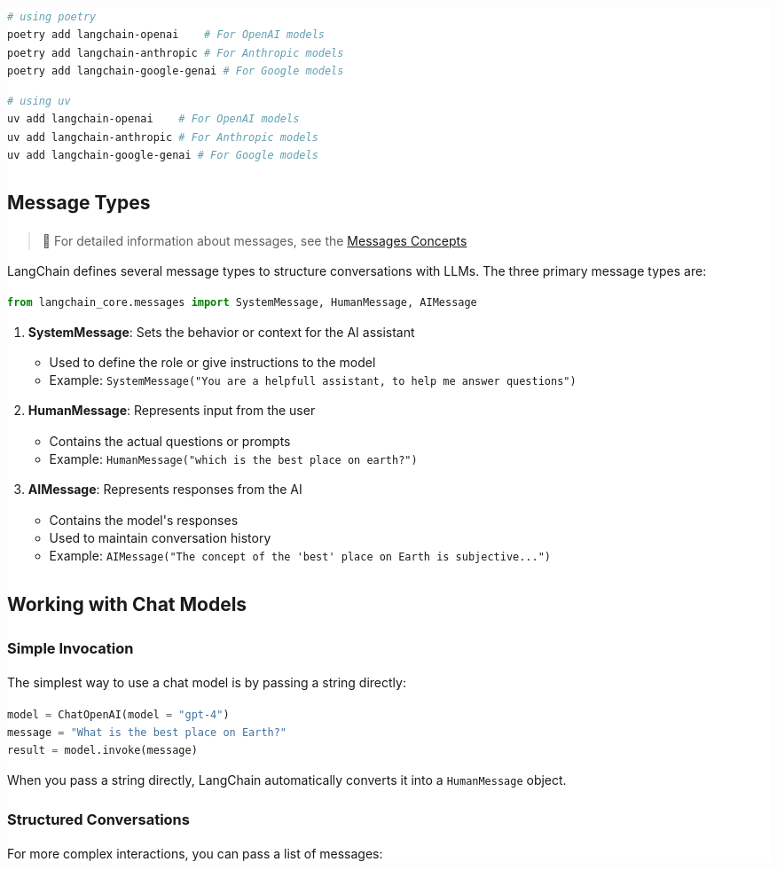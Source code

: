    ```bash
   # using poetry
   poetry add langchain-openai    # For OpenAI models
   poetry add langchain-anthropic # For Anthropic models
   poetry add langchain-google-genai # For Google models
   ```

   ```bash
   # using uv
   uv add langchain-openai    # For OpenAI models
   uv add langchain-anthropic # For Anthropic models
   uv add langchain-google-genai # For Google models
   ```

## Message Types

> 🔗 For detailed information about messages, see the [Messages Concepts](https://python.langchain.com/docs/concepts/messages/)

LangChain defines several message types to structure conversations with LLMs. The three primary message types are:

```python
from langchain_core.messages import SystemMessage, HumanMessage, AIMessage
```

1. **SystemMessage**: Sets the behavior or context for the AI assistant
   - Used to define the role or give instructions to the model
   - Example: `SystemMessage("You are a helpfull assistant, to help me answer questions")`

2. **HumanMessage**: Represents input from the user
   - Contains the actual questions or prompts
   - Example: `HumanMessage("which is the best place on earth?")`

3. **AIMessage**: Represents responses from the AI
   - Contains the model's responses
   - Used to maintain conversation history
   - Example: `AIMessage("The concept of the 'best' place on Earth is subjective...")`

## Working with Chat Models

### Simple Invocation

The simplest way to use a chat model is by passing a string directly:

```python
model = ChatOpenAI(model = "gpt-4")
message = "What is the best place on Earth?"
result = model.invoke(message)
```

When you pass a string directly, LangChain automatically converts it into a `HumanMessage` object.

### Structured Conversations

For more complex interactions, you can pass a list of messages:
